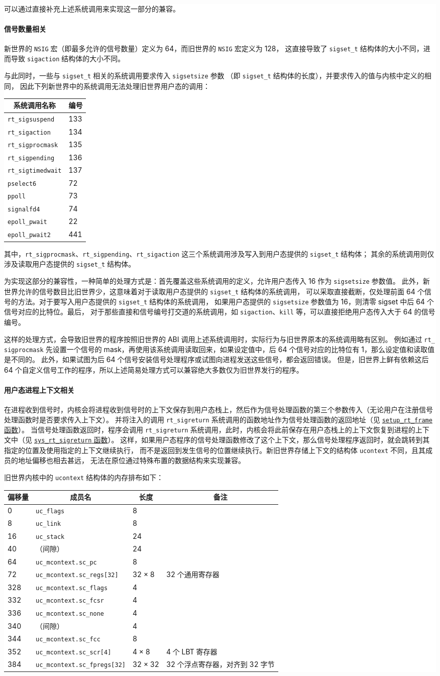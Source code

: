 可以通过直接补充上述系统调用来实现这一部分的兼容。

#### 信号数量相关

新世界的 `NSIG` 宏（即最多允许的信号数量）定义为 64，而旧世界的 `NSIG` 宏定义为 128，
这直接导致了 `sigset_t` 结构体的大小不同，进而导致 `sigaction` 结构体的大小不同。

与此同时，一些与 `sigset_t` 相关的系统调用要求传入 `sigsetsize` 参数
（即 `sigset_t` 结构体的长度），并要求传入的值与内核中定义的相同，
因此下列新世界中的系统调用无法处理旧世界用户态的调用：

系统调用名称 | 编号
------------|-----
`rt_sigsuspend`  | 133
`rt_sigaction` | 134
`rt_sigprocmask` | 135
`rt_sigpending` | 136
`rt_sigtimedwait` | 137
`pselect6`  | 72
`ppoll`  | 73
`signalfd4`  | 74
`epoll_pwait`  | 22
`epoll_pwait2`  | 441

其中，`rt_sigprocmask`、`rt_sigpending`、`rt_sigaction` 这三个系统调用涉及写入到用户态提供的 `sigset_t` 结构体；
其余的系统调用则仅涉及读取用户态提供的 `sigset_t` 结构体。

为实现这部分的兼容性，一种简单的处理方式是：首先覆盖这些系统调用的定义，允许用户态传入 16 作为 `sigsetsize` 参数值。
此外，新世界允许的信号数目比旧世界少，这意味着对于读取用户态提供的 `sigset_t` 结构体的系统调用，
可以采取直接截断，仅处理前面 64 个信号的方法。对于要写入用户态提供的 `sigset_t` 结构体的系统调用，
如果用户态提供的 `sigsetsize` 参数值为 16，则清零 sigset 中后 64 个信号对应的比特位。最后，
对于那些直接和信号编号打交道的系统调用，如 `sigaction`、`kill` 等，可以直接拒绝用户态传入大于 64 的信号编号。

这样的处理方式，会导致旧世界的程序按照旧世界的 ABI 调用上述系统调用时，实际行为与旧世界原本的系统调用略有区别。
例如通过 `rt_sigprocmask` 先设置一个信号的 mask，再使用该系统调用读取回来，如果设定值中，后 64 个信号对应的比特位有 1，那么设定值和读取值是不同的。
此外，如果试图为后 64 个信号安装信号处理程序或试图向进程发送这些信号，都会返回错误。
但是，旧世界上鲜有依赖这后 64 个自定义信号工作的程序，所以上述简易处理方式可以兼容绝大多数仅为旧世界发行的程序。

#### 用户态进程上下文相关

在进程收到信号时，内核会将进程收到信号时的上下文保存到用户态栈上，然后作为信号处理函数的第三个参数传入（无论用户在注册信号处理函数时是否要求传入上下文）。
并将注入的调用 `rt_sigreturn` 系统调用的函数地址作为信号处理函数的返回地址（见
[`setup_rt_frame` 函数](https://elixir.bootlin.com/linux/v6.6/source/arch/loongarch/kernel/signal.c#L959)）。
当信号处理函数返回时，程序会调用 `rt_sigreturn` 系统调用，此时，内核会将此前保存在用户态栈上的上下文恢复到进程的上下文中（见
[`sys_rt_sigreturn` 函数](https://elixir.bootlin.com/linux/v6.6/source/arch/loongarch/kernel/signal.c#L926)）。
这样，如果用户态程序的信号处理函数修改了这个上下文，那么信号处理程序返回时，就会跳转到其指定的位置及使用指定的上下文继续执行，
而不是返回到发生信号的位置继续执行。新旧世界存储上下文的结构体 `ucontext` 不同，且其成员的地址偏移也相去甚远，
无法在原位通过特殊布置的数据结构来实现兼容。

旧世界内核中的 `ucontext` 结构体的内存排布如下：

偏移量 | 成员名 | 长度 | 备注
-------|------|-----|-----
0 | `uc_flags` | 8
8 | `uc_link` | 8
16 | `uc_stack` | 24
40 | （间隙） | 24
64 | `uc_mcontext.sc_pc` | 8
72 | `uc_mcontext.sc_regs[32]` | 32 × 8 | 32 个通用寄存器
328 | `uc_mcontext.sc_flags` | 4
332 | `uc_mcontext.sc_fcsr` | 4
336 | `uc_mcontext.sc_none` | 4
340 | （间隙） | 4
344 | `uc_mcontext.sc_fcc` | 8
352 | `uc_mcontext.sc_scr[4]` | 4 × 8 | 4 个 LBT 寄存器
384 | `uc_mcontext.sc_fpregs[32]` | 32 × 32 | 32 个浮点寄存器，对齐到 32 字节

[^b1]: 事实上，这个标志的真正含义是，目标（`.o`）文件告知链接器其包含的重定位指令语义的版本。
[^b2]: 该标志是在 binutils 2.40 [引入](https://github.com/bminor/binutils-gdb/commit/c4a7e6b56218e1d5a858682186b542e2eae01a4a)的，
[^a1]: 巧合的是，riscv64 的[纪元版本号](https://elixir.bootlin.com/glibc/glibc-2.38/source/sysdeps/unix/sysv/linux/riscv/shlib-versions#L2)也是 2.27
[^a2]: 但是可以注意到 MIPS 架构的[纪元版本号](https://elixir.bootlin.com/glibc/glibc-2.38/source/sysdeps/unix/sysv/linux/mips/shlib-versions#L25)是 2.0，并跳过了 2.1。事实上，旧世界的 `libpthread` 的纪元版本号也是 2.0，并同样跳过了 2.1。
[^1]: [`sigaction(2)`](https://man7.org/linux/man-pages/man2/sigaction.2.html) “The siginfo_t argument to a SA_SIGINFO handler” 一节
[^2]: [`getcontext(3)`](https://man7.org/linux/man-pages/man3/getcontext.3.html)
[^3]: [`getcontext(3)`](https://man7.org/linux/man-pages/man3/getcontext.3.html) “The function setcontext() restores the user context” which “should have
[^4]: 对比 [`sigaction`](https://elixir.bootlin.com/glibc/glibc-2.38/source/sysdeps/unix/sysv/linux/bits/sigaction.h#L27) 和
[^5]: 可以在 Loongnix 发行版的 `/usr/include/loongarch64-linux-gnu/sys/ucontext.h` 找到
[^6]: 可以在 Loongnix 发行版的 `/usr/include/loongarch64-linux-gnu/bits/sigcontext.h` 找到
[^7]: 这些函数最终会调用 [__fstatat64_time64](https://elixir.bootlin.com/glibc/glibc-2.38/source/sysdeps/unix/sysv/linux/fstatat64.c#L157)